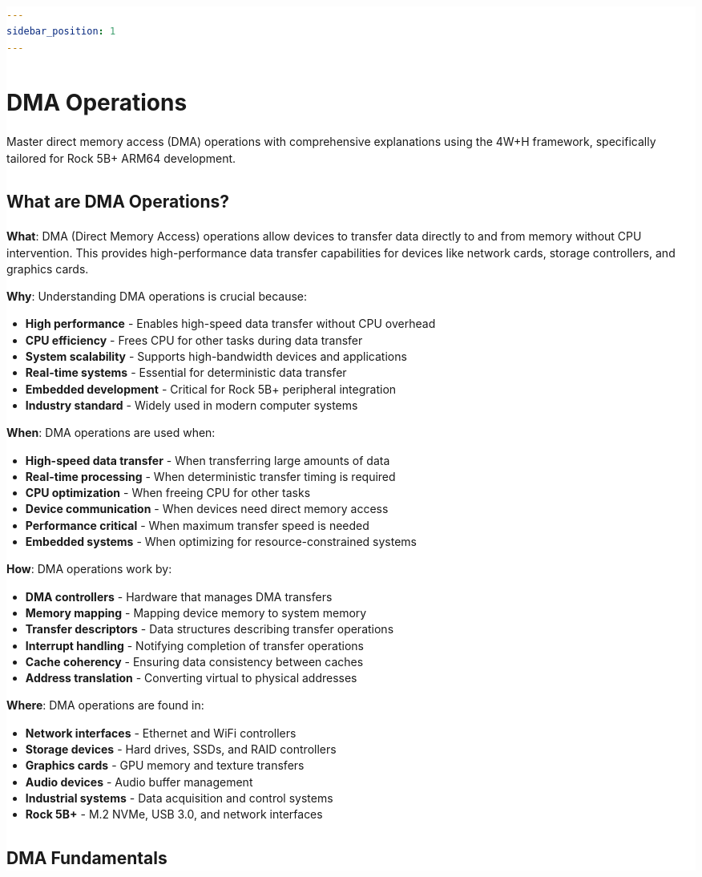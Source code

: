```yaml
---
sidebar_position: 1
---
```


# DMA Operations

Master direct memory access (DMA) operations with comprehensive explanations using the 4W+H framework, specifically tailored for Rock 5B+ ARM64 development.

## What are DMA Operations?

**What**: DMA (Direct Memory Access) operations allow devices to transfer data directly to and from memory without CPU intervention. This provides high-performance data transfer capabilities for devices like network cards, storage controllers, and graphics cards.

**Why**: Understanding DMA operations is crucial because:

- **High performance** - Enables high-speed data transfer without CPU overhead
- **CPU efficiency** - Frees CPU for other tasks during data transfer
- **System scalability** - Supports high-bandwidth devices and applications
- **Real-time systems** - Essential for deterministic data transfer
- **Embedded development** - Critical for Rock 5B+ peripheral integration
- **Industry standard** - Widely used in modern computer systems

**When**: DMA operations are used when:

- **High-speed data transfer** - When transferring large amounts of data
- **Real-time processing** - When deterministic transfer timing is required
- **CPU optimization** - When freeing CPU for other tasks
- **Device communication** - When devices need direct memory access
- **Performance critical** - When maximum transfer speed is needed
- **Embedded systems** - When optimizing for resource-constrained systems

**How**: DMA operations work by:

- **DMA controllers** - Hardware that manages DMA transfers
- **Memory mapping** - Mapping device memory to system memory
- **Transfer descriptors** - Data structures describing transfer operations
- **Interrupt handling** - Notifying completion of transfer operations
- **Cache coherency** - Ensuring data consistency between caches
- **Address translation** - Converting virtual to physical addresses

**Where**: DMA operations are found in:

- **Network interfaces** - Ethernet and WiFi controllers
- **Storage devices** - Hard drives, SSDs, and RAID controllers
- **Graphics cards** - GPU memory and texture transfers
- **Audio devices** - Audio buffer management
- **Industrial systems** - Data acquisition and control systems
- **Rock 5B+** - M.2 NVMe, USB 3.0, and network interfaces

## DMA Fundamentals
